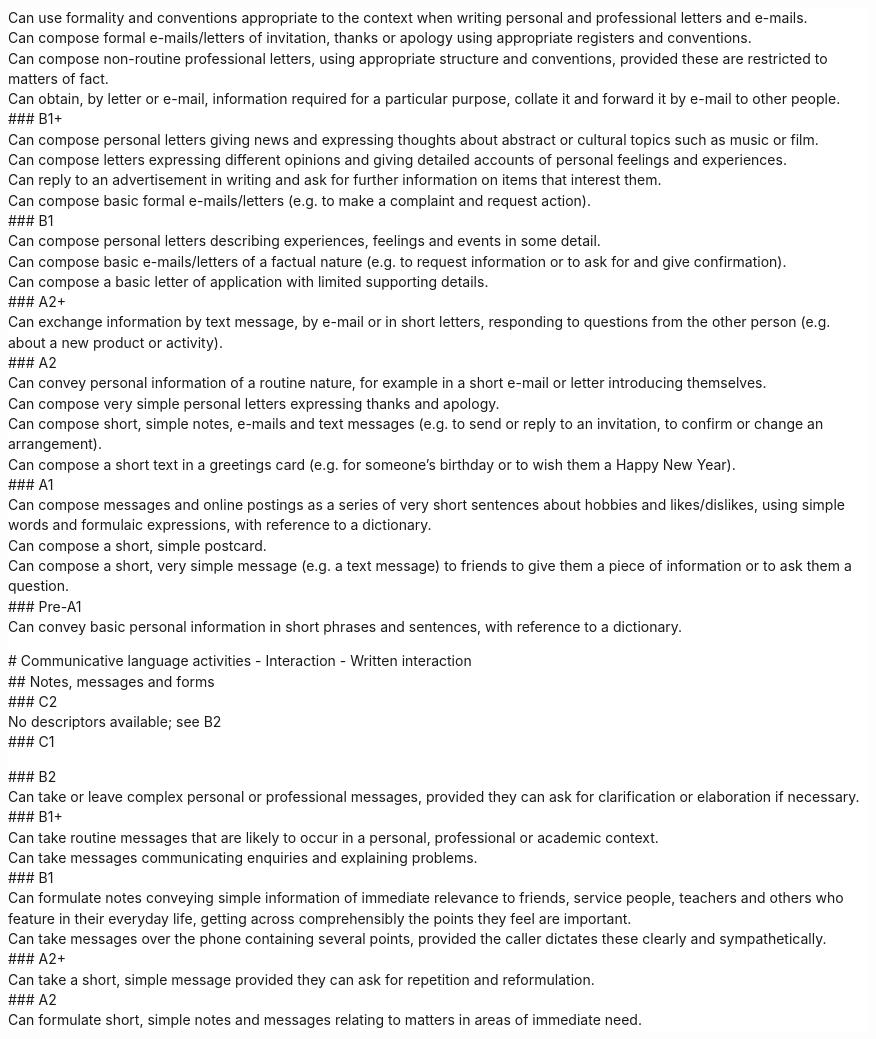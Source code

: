 Can use formality and conventions appropriate to the context when writing personal and professional letters and e-mails.  
Can compose formal e-mails/letters of invitation, thanks or apology using appropriate registers and conventions.  
Can compose non-routine professional letters, using appropriate structure and conventions, provided these are restricted to matters of fact.  
Can obtain, by letter or e-mail, information required for a particular purpose, collate it and forward it by e-mail to other people.  
\### B1+  
Can compose personal letters giving news and expressing thoughts about abstract or cultural topics such as music or film.  
Can compose letters expressing different opinions and giving detailed accounts of personal feelings and experiences.  
Can reply to an advertisement in writing and ask for further information on items that interest them.  
Can compose basic formal e-mails/letters (e.g. to make a complaint and request action).  
\### B1  
Can compose personal letters describing experiences, feelings and events in some detail.  
Can compose basic e-mails/letters of a factual nature (e.g. to request information or to ask for and give confirmation).  
Can compose a basic letter of application with limited supporting details.  
\### A2+  
Can exchange information by text message, by e-mail or in short letters, responding to questions from the other person (e.g. about a new product or activity).  
\### A2  
Can convey personal information of a routine nature, for example in a short e-mail or letter introducing themselves.  
Can compose very simple personal letters expressing thanks and apology.  
Can compose short, simple notes, e-mails and text messages (e.g. to send or reply to an invitation, to confirm or change an arrangement).  
Can compose a short text in a greetings card (e.g. for someone’s birthday or to wish them a Happy New Year).  
\### A1  
Can compose messages and online postings as a series of very short sentences about hobbies and likes/dislikes, using simple words and formulaic expressions, with reference to a dictionary.  
Can compose a short, simple postcard.  
Can compose a short, very simple message (e.g. a text message) to friends to give them a piece of information or to ask them a question.  
\### Pre-A1  
Can convey basic personal information in short phrases and sentences, with reference to a dictionary.

\# Communicative language activities - Interaction - Written interaction  
\## Notes, messages and forms  
\### C2  
No descriptors available; see B2  
\### C1

\### B2  
Can take or leave complex personal or professional messages, provided they can ask for clarification or elaboration if necessary.  
\### B1+  
Can take routine messages that are likely to occur in a personal, professional or academic context.  
Can take messages communicating enquiries and explaining problems.  
\### B1  
Can formulate notes conveying simple information of immediate relevance to friends, service people, teachers and others who feature in their everyday life, getting across comprehensibly the points they feel are important.  
Can take messages over the phone containing several points, provided the caller dictates these clearly and sympathetically.  
\### A2+  
Can take a short, simple message provided they can ask for repetition and reformulation.  
\### A2  
Can formulate short, simple notes and messages relating to matters in areas of immediate need.  